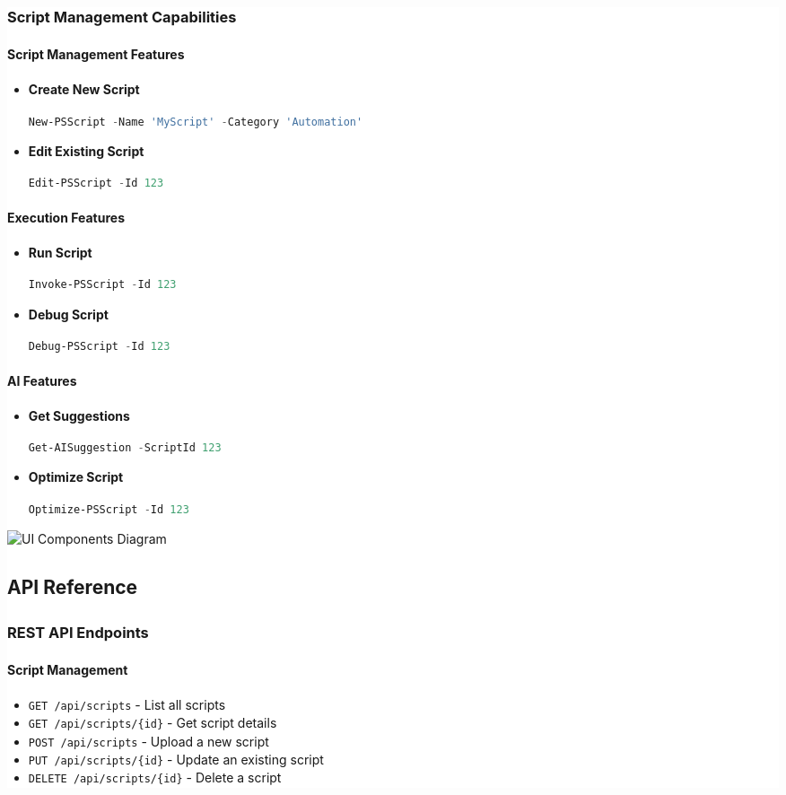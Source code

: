 ### Script Management Capabilities

#### Script Management Features

- **Create New Script**

  ```powershell
  New-PSScript -Name 'MyScript' -Category 'Automation'
  ```

- **Edit Existing Script**

  ```powershell
  Edit-PSScript -Id 123
  ```

#### Execution Features

- **Run Script**

  ```powershell
  Invoke-PSScript -Id 123
  ```

- **Debug Script**

  ```powershell
  Debug-PSScript -Id 123
  ```

#### AI Features

- **Get Suggestions**

  ```powershell
  Get-AISuggestion -ScriptId 123
  ```

- **Optimize Script**

  ```powershell
  Optimize-PSScript -Id 123
  ```

![UI Components Diagram](https://via.placeholder.com/800x400.png?text=UI+Components+Diagram)

## API Reference

### REST API Endpoints

#### Script Management

- `GET /api/scripts` - List all scripts
- `GET /api/scripts/{id}` - Get script details
- `POST /api/scripts` - Upload a new script
- `PUT /api/scripts/{id}` - Update an existing script
- `DELETE /api/scripts/{id}` - Delete a script

